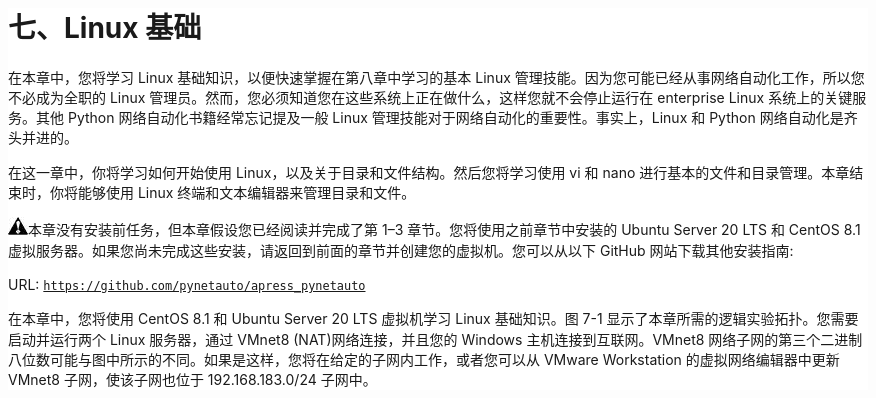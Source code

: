 # 七、Linux 基础

在本章中，您将学习 Linux 基础知识，以便快速掌握在第八章中学习的基本 Linux 管理技能。因为您可能已经从事网络自动化工作，所以您不必成为全职的 Linux 管理员。然而，您必须知道您在这些系统上正在做什么，这样您就不会停止运行在 enterprise Linux 系统上的关键服务。其他 Python 网络自动化书籍经常忘记提及一般 Linux 管理技能对于网络自动化的重要性。事实上，Linux 和 Python 网络自动化是齐头并进的。

在这一章中，你将学习如何开始使用 Linux，以及关于目录和文件结构。然后您将学习使用 vi 和 nano 进行基本的文件和目录管理。本章结束时，你将能够使用 Linux 终端和文本编辑器来管理目录和文件。

![img/492721_1_En_7_Figa_HTML.jpg](img/492721_1_En_7_Figa_HTML.jpg)本章没有安装前任务，但本章假设您已经阅读并完成了第 1–3 章节。您将使用之前章节中安装的 Ubuntu Server 20 LTS 和 CentOS 8.1 虚拟服务器。如果您尚未完成这些安装，请返回到前面的章节并创建您的虚拟机。您可以从以下 GitHub 网站下载其他安装指南:

URL: [`https://github.com/pynetauto/apress_pynetauto`](https://github.com/pynetauto/apress_pynetauto)

在本章中，您将使用 CentOS 8.1 和 Ubuntu Server 20 LTS 虚拟机学习 Linux 基础知识。图 7-1 显示了本章所需的逻辑实验拓扑。您需要启动并运行两个 Linux 服务器，通过 VMnet8 (NAT)网络连接，并且您的 Windows 主机连接到互联网。VMnet8 网络子网的第三个二进制八位数可能与图中所示的不同。如果是这样，您将在给定的子网内工作，或者您可以从 VMware Workstation 的虚拟网络编辑器中更新 VMnet8 子网，使该子网也位于 192.168.183.0/24 子网中。
